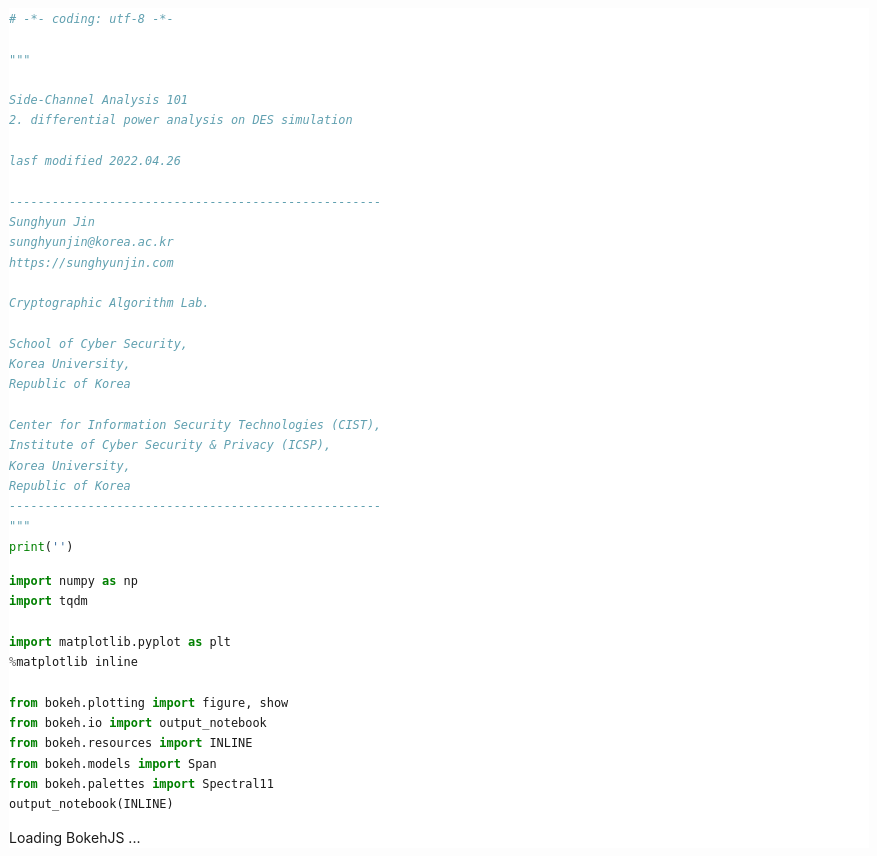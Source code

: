 ```python
# -*- coding: utf-8 -*-

"""

Side-Channel Analysis 101
2. differential power analysis on DES simulation

lasf modified 2022.04.26

----------------------------------------------------
Sunghyun Jin
sunghyunjin@korea.ac.kr
https://sunghyunjin.com

Cryptographic Algorithm Lab.

School of Cyber Security,
Korea University,
Republic of Korea

Center for Information Security Technologies (CIST),
Institute of Cyber Security & Privacy (ICSP),
Korea University,
Republic of Korea
----------------------------------------------------
"""
print('')
```


```python
import numpy as np
import tqdm

import matplotlib.pyplot as plt
%matplotlib inline

from bokeh.plotting import figure, show
from bokeh.io import output_notebook
from bokeh.resources import INLINE
from bokeh.models import Span
from bokeh.palettes import Spectral11
output_notebook(INLINE)
```



<div class="bk-root">
    <a href="https://bokeh.org" target="_blank" class="bk-logo bk-logo-small bk-logo-notebook"></a>
    <span id="1002">Loading BokehJS ...</span>
</div>


